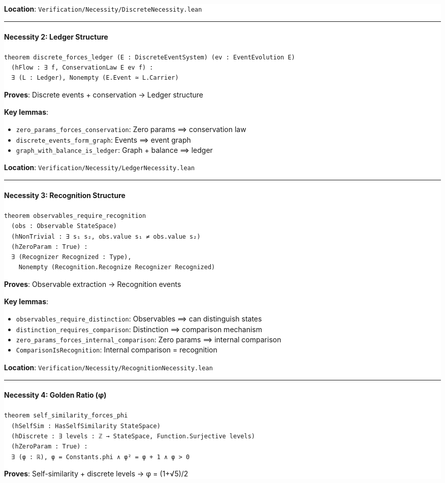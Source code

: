 **Location**: `Verification/Necessity/DiscreteNecessity.lean`

---

#### Necessity 2: Ledger Structure

```lean
theorem discrete_forces_ledger (E : DiscreteEventSystem) (ev : EventEvolution E)
  (hFlow : ∃ f, ConservationLaw E ev f) :
  ∃ (L : Ledger), Nonempty (E.Event ≃ L.Carrier)
```

**Proves**: Discrete events + conservation → Ledger structure

**Key lemmas**:
- `zero_params_forces_conservation`: Zero params ⟹ conservation law
- `discrete_events_form_graph`: Events ⟹ event graph
- `graph_with_balance_is_ledger`: Graph + balance ⟹ ledger

**Location**: `Verification/Necessity/LedgerNecessity.lean`

---

#### Necessity 3: Recognition Structure

```lean
theorem observables_require_recognition
  (obs : Observable StateSpace)
  (hNonTrivial : ∃ s₁ s₂, obs.value s₁ ≠ obs.value s₂)
  (hZeroParam : True) :
  ∃ (Recognizer Recognized : Type),
    Nonempty (Recognition.Recognize Recognizer Recognized)
```

**Proves**: Observable extraction → Recognition events

**Key lemmas**:
- `observables_require_distinction`: Observables ⟹ can distinguish states
- `distinction_requires_comparison`: Distinction ⟹ comparison mechanism
- `zero_params_forces_internal_comparison`: Zero params ⟹ internal comparison
- `ComparisonIsRecognition`: Internal comparison = recognition

**Location**: `Verification/Necessity/RecognitionNecessity.lean`

---

#### Necessity 4: Golden Ratio (φ)

```lean
theorem self_similarity_forces_phi
  (hSelfSim : HasSelfSimilarity StateSpace)
  (hDiscrete : ∃ levels : ℤ → StateSpace, Function.Surjective levels)
  (hZeroParam : True) :
  ∃ (φ : ℝ), φ = Constants.phi ∧ φ² = φ + 1 ∧ φ > 0
```

**Proves**: Self-similarity + discrete levels → φ = (1+√5)/2
